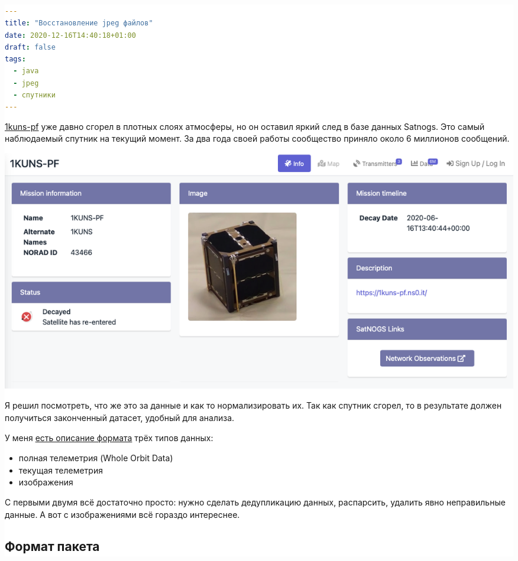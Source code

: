 ```yaml
---
title: "Восстановление jpeg файлов"
date: 2020-12-16T14:40:18+01:00
draft: false
tags:
  - java
  - jpeg
  - спутники
---
```


[1kuns-pf](https://db.satnogs.org/satellite/43466) уже давно сгорел в плотных слоях атмосферы, но он оставил яркий след в базе данных Satnogs. Это самый наблюдаемый спутник на текущий момент. За два года своей работы сообщество приняло около 6 миллионов сообщений. 

![](img/1.png)

Я решил посмотреть, что же это за данные и как то нормализировать их. Так как спутник сгорел, то в результате должен получиться законченный датасет, удобный для анализа.

У меня [есть описание формата](https://github.com/dernasherbrezon/jradio/blob/master/src/main/java/ru/r2cloud/jradio/kunspf/KunsPfBeacon.java) трёх типов данных:

 * полная телеметрия (Whole Orbit Data)
 * текущая телеметрия
 * изображения

С первыми двумя всё достаточно просто: нужно сделать дедупликацию данных, распарсить, удалить явно неправильные данные. А вот с изображениями всё гораздо интереснее.

## Формат пакета
